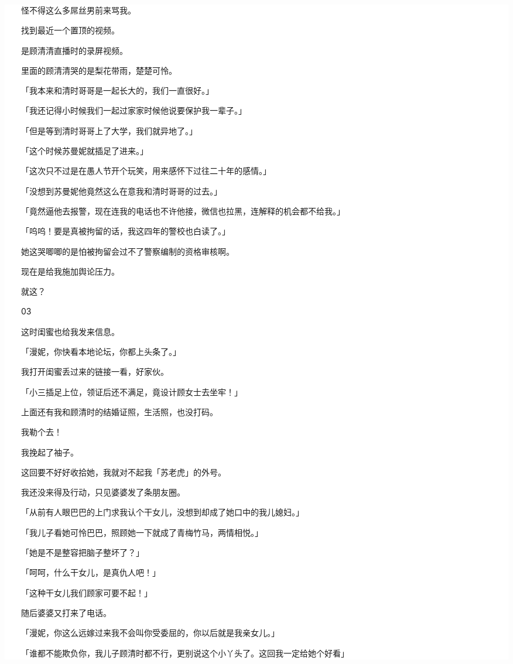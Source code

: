 &emsp;&emsp;怪不得这么多屌丝男前来骂我。  
  
&emsp;&emsp;找到最近一个置顶的视频。  
  
&emsp;&emsp;是顾清清直播时的录屏视频。  
  
&emsp;&emsp;里面的顾清清哭的是梨花带雨，楚楚可怜。  
  
&emsp;&emsp;「我本来和清时哥哥是一起长大的，我们一直很好。」  
  
&emsp;&emsp;「我还记得小时候我们一起过家家时候他说要保护我一辈子。」  
  
&emsp;&emsp;「但是等到清时哥哥上了大学，我们就异地了。」  
  
&emsp;&emsp;「这个时候苏曼妮就插足了进来。」  
  
&emsp;&emsp;「这次只不过是在愚人节开个玩笑，用来感怀下过往二十年的感情。」  
  
&emsp;&emsp;「没想到苏曼妮他竟然这么在意我和清时哥哥的过去。」  
  
&emsp;&emsp;「竟然逼他去报警，现在连我的电话也不许他接，微信也拉黑，连解释的机会都不给我。」  
  
&emsp;&emsp;「呜呜！要是真被拘留的话，我这四年的警校也白读了。」  
  
&emsp;&emsp;她这哭唧唧的是怕被拘留会过不了警察编制的资格审核啊。  
  
&emsp;&emsp;现在是给我施加舆论压力。  
  
&emsp;&emsp;就这？  
  
&emsp;&emsp;03  
  
&emsp;&emsp;这时闺蜜也给我发来信息。  
  
&emsp;&emsp;「漫妮，你快看本地论坛，你都上头条了。」  
  
&emsp;&emsp;我打开闺蜜丢过来的链接一看，好家伙。  
  
&emsp;&emsp;「小三插足上位，领证后还不满足，竟设计顾女士去坐牢！」  
  
&emsp;&emsp;上面还有我和顾清时的结婚证照，生活照，也没打码。  
  
&emsp;&emsp;我勒个去！  
  
&emsp;&emsp;我挽起了袖子。  
  
&emsp;&emsp;这回要不好好收拾她，我就对不起我「苏老虎」的外号。  
  
&emsp;&emsp;我还没来得及行动，只见婆婆发了条朋友圈。  
  
&emsp;&emsp;「从前有人眼巴巴的上门求我认个干女儿，没想到却成了她口中的我儿媳妇。」  
  
&emsp;&emsp;「我儿子看她可怜巴巴，照顾她一下就成了青梅竹马，两情相悦。」  
  
&emsp;&emsp;「她是不是整容把脑子整坏了？」  
  
&emsp;&emsp;「呵呵，什么干女儿，是真仇人吧！」  
  
&emsp;&emsp;「这种干女儿我们顾家可要不起！」  
  
&emsp;&emsp;随后婆婆又打来了电话。  
  
&emsp;&emsp;「漫妮，你这么远嫁过来我不会叫你受委屈的，你以后就是我亲女儿。」  
  
&emsp;&emsp;「谁都不能欺负你，我儿子顾清时都不行，更别说这个小丫头了。这回我一定给她个好看」  
  